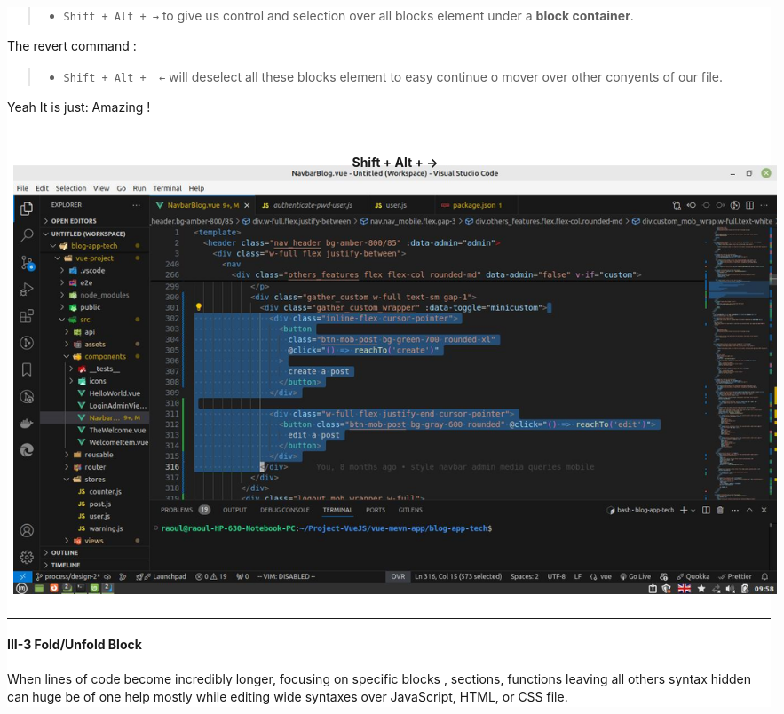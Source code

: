 > - `Shift + Alt + →` to give us control and selection over all blocks element under a **block container**.

The revert command :

> - `Shift + Alt +  ←` will deselect all these blocks element to easy continue o mover over other conyents of our file.

Yeah It is just: Amazing !

<br>

<ul style="list-style:none; position:relative; width:100%; max-width: 1040px; padding: 0.5rem; display:grid; grid-template-columns: repeat(auto-fit, minmax(200px, 1fr)); grid-auto-rows:min-content;  gap:1rem">
  <li style="width:100%; height:100%">
  <img src="../assets/dev-cm-images/vscode-article-one/vscode-image-8.jpg" alt="vscode display missing" style="object-fit:cover"/>
  </li>
  <li style="position:absolute; top:-2.2rem; width:100%; padding:10px 0; text-align:center">
  <p><span style="font-weight:bold"> Shift + Alt + → </span></p>
  </li>
</ul>

<hr>

#### III-3 Fold/Unfold Block

When lines of code become incredibly longer, focusing on specific blocks , sections, functions leaving all others syntax hidden can huge be of one help mostly while editing wide syntaxes over JavaScript, HTML, or CSS file.
